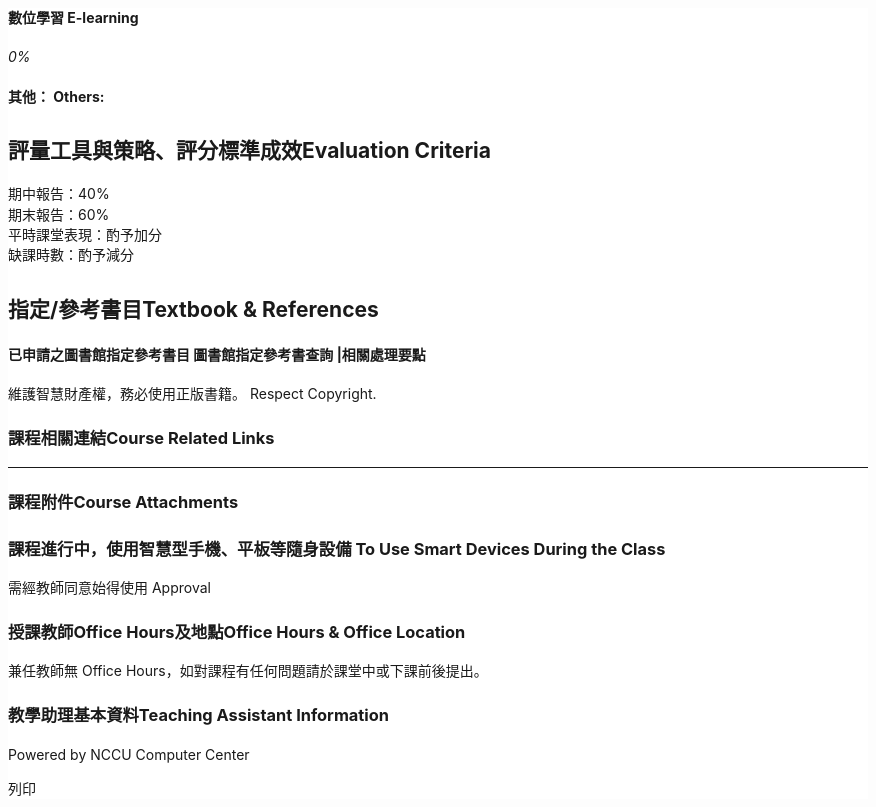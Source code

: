 ####  數位學習 E-learning
_0%_
####  其他： Others:
##  評量工具與策略、評分標準成效Evaluation Criteria
期中報告：40%  
期末報告：60%  
平時課堂表現：酌予加分  
缺課時數：酌予減分
##  指定/參考書目Textbook & References
####  已申請之圖書館指定參考書目  圖書館指定參考書查詢 |相關處理要點
維護智慧財產權，務必使用正版書籍。 Respect Copyright.
###  課程相關連結Course Related Links
* * *
###  課程附件Course Attachments
###  課程進行中，使用智慧型手機、平板等隨身設備 To Use Smart Devices During the Class
需經教師同意始得使用  Approval
###  授課教師Office Hours及地點Office Hours & Office Location
兼任教師無 Office Hours，如對課程有任何問題請於課堂中或下課前後提出。
###  教學助理基本資料Teaching Assistant Information
Powered by NCCU Computer Center
  
列印
